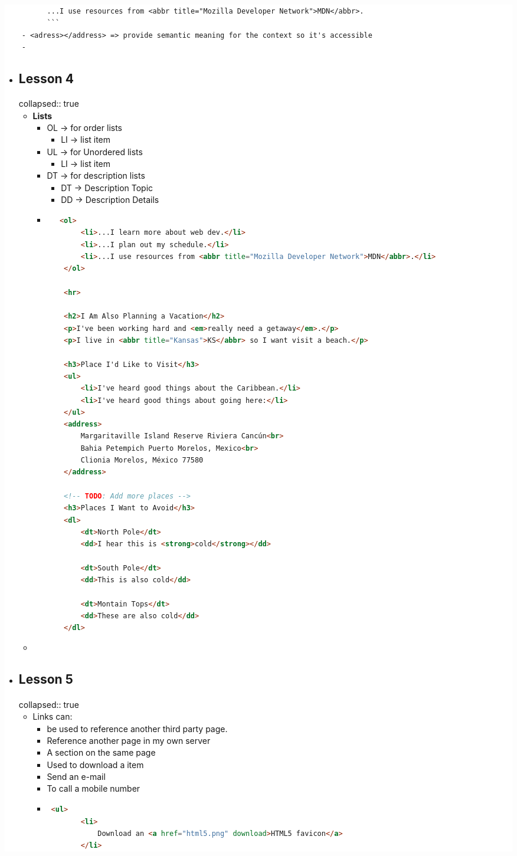 			  ...I use resources from <abbr title="Mozilla Developer Network">MDN</abbr>.
			  ```
		- <adress></address> => provide semantic meaning for the context so it's accessible
		-
- ## Lesson 4
  collapsed:: true
	- **Lists**
		- OL -> for order lists
			- LI -> list item
		- UL -> for Unordered lists
			- LI -> list item
		- DT -> for description lists
			- DT -> Description Topic
			- DD -> Description Details
		- ```html
		     <ol>
		          <li>...I learn more about web dev.</li>
		          <li>...I plan out my schedule.</li>
		          <li>...I use resources from <abbr title="Mozilla Developer Network">MDN</abbr>.</li>
		      </ol>
		  
		      <hr>
		  
		      <h2>I Am Also Planning a Vacation</h2>
		      <p>I've been working hard and <em>really need a getaway</em>.</p>
		      <p>I live in <abbr title="Kansas">KS</abbr> so I want visit a beach.</p>
		  
		      <h3>Place I'd Like to Visit</h3>
		      <ul>
		          <li>I've heard good things about the Caribbean.</li>
		          <li>I've heard good things about going here:</li>
		      </ul>
		      <address>
		          Margaritaville Island Reserve Riviera Cancún<br>
		          Bahia Petempich Puerto Morelos, Mexico<br>
		          Clionia Morelos, México 77580
		      </address>
		  
		      <!-- TODO: Add more places -->
		      <h3>Places I Want to Avoid</h3>
		      <dl>
		          <dt>North Pole</dt>
		          <dd>I hear this is <strong>cold</strong></dd>
		  
		          <dt>South Pole</dt>
		          <dd>This is also cold</dd>
		  
		          <dt>Montain Tops</dt>
		          <dd>These are also cold</dd>
		      </dl>
		  ```
	-
- ## Lesson 5
  collapsed:: true
	- Links can:
		- be used to reference another third party page.
		- Reference another page in my own server
		- A section on the same page
		- Used to download a item
		- Send an e-mail
		- To call a mobile number
		- ```html 
		   <ul>
		          <li>
		              Download an <a href="html5.png" download>HTML5 favicon</a>
		          </li>